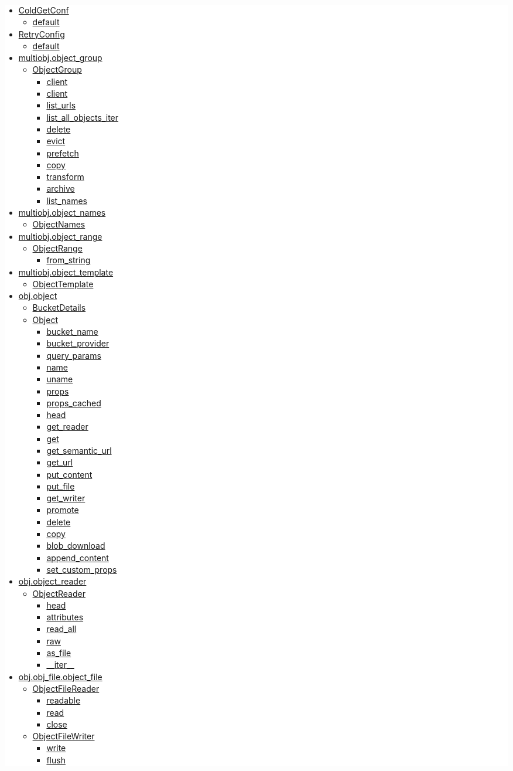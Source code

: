   * [ColdGetConf](#retry_config.ColdGetConf)
    * [default](#retry_config.ColdGetConf.default)
  * [RetryConfig](#retry_config.RetryConfig)
    * [default](#retry_config.RetryConfig.default)
* [multiobj.object\_group](#multiobj.object_group)
  * [ObjectGroup](#multiobj.object_group.ObjectGroup)
    * [client](#multiobj.object_group.ObjectGroup.client)
    * [client](#multiobj.object_group.ObjectGroup.client)
    * [list\_urls](#multiobj.object_group.ObjectGroup.list_urls)
    * [list\_all\_objects\_iter](#multiobj.object_group.ObjectGroup.list_all_objects_iter)
    * [delete](#multiobj.object_group.ObjectGroup.delete)
    * [evict](#multiobj.object_group.ObjectGroup.evict)
    * [prefetch](#multiobj.object_group.ObjectGroup.prefetch)
    * [copy](#multiobj.object_group.ObjectGroup.copy)
    * [transform](#multiobj.object_group.ObjectGroup.transform)
    * [archive](#multiobj.object_group.ObjectGroup.archive)
    * [list\_names](#multiobj.object_group.ObjectGroup.list_names)
* [multiobj.object\_names](#multiobj.object_names)
  * [ObjectNames](#multiobj.object_names.ObjectNames)
* [multiobj.object\_range](#multiobj.object_range)
  * [ObjectRange](#multiobj.object_range.ObjectRange)
    * [from\_string](#multiobj.object_range.ObjectRange.from_string)
* [multiobj.object\_template](#multiobj.object_template)
  * [ObjectTemplate](#multiobj.object_template.ObjectTemplate)
* [obj.object](#obj.object)
  * [BucketDetails](#obj.object.BucketDetails)
  * [Object](#obj.object.Object)
    * [bucket\_name](#obj.object.Object.bucket_name)
    * [bucket\_provider](#obj.object.Object.bucket_provider)
    * [query\_params](#obj.object.Object.query_params)
    * [name](#obj.object.Object.name)
    * [uname](#obj.object.Object.uname)
    * [props](#obj.object.Object.props)
    * [props\_cached](#obj.object.Object.props_cached)
    * [head](#obj.object.Object.head)
    * [get\_reader](#obj.object.Object.get_reader)
    * [get](#obj.object.Object.get)
    * [get\_semantic\_url](#obj.object.Object.get_semantic_url)
    * [get\_url](#obj.object.Object.get_url)
    * [put\_content](#obj.object.Object.put_content)
    * [put\_file](#obj.object.Object.put_file)
    * [get\_writer](#obj.object.Object.get_writer)
    * [promote](#obj.object.Object.promote)
    * [delete](#obj.object.Object.delete)
    * [copy](#obj.object.Object.copy)
    * [blob\_download](#obj.object.Object.blob_download)
    * [append\_content](#obj.object.Object.append_content)
    * [set\_custom\_props](#obj.object.Object.set_custom_props)
* [obj.object\_reader](#obj.object_reader)
  * [ObjectReader](#obj.object_reader.ObjectReader)
    * [head](#obj.object_reader.ObjectReader.head)
    * [attributes](#obj.object_reader.ObjectReader.attributes)
    * [read\_all](#obj.object_reader.ObjectReader.read_all)
    * [raw](#obj.object_reader.ObjectReader.raw)
    * [as\_file](#obj.object_reader.ObjectReader.as_file)
    * [\_\_iter\_\_](#obj.object_reader.ObjectReader.__iter__)
* [obj.obj\_file.object\_file](#obj.obj_file.object_file)
  * [ObjectFileReader](#obj.obj_file.object_file.ObjectFileReader)
    * [readable](#obj.obj_file.object_file.ObjectFileReader.readable)
    * [read](#obj.obj_file.object_file.ObjectFileReader.read)
    * [close](#obj.obj_file.object_file.ObjectFileReader.close)
  * [ObjectFileWriter](#obj.obj_file.object_file.ObjectFileWriter)
    * [write](#obj.obj_file.object_file.ObjectFileWriter.write)
    * [flush](#obj.obj_file.object_file.ObjectFileWriter.flush)